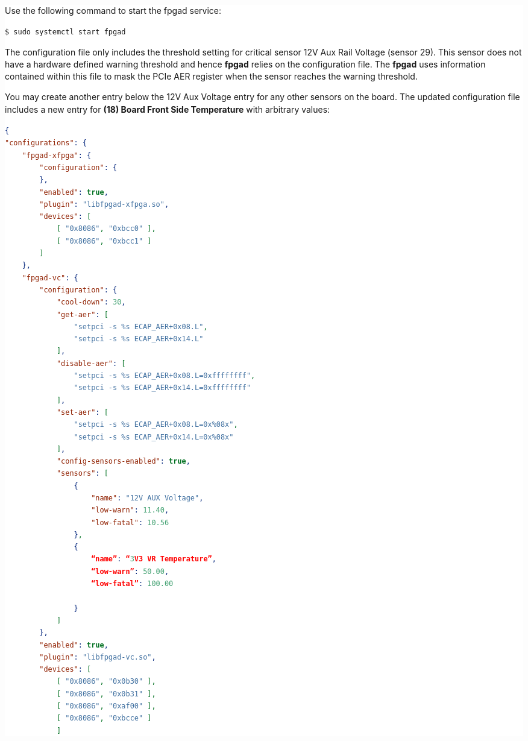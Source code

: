 Use the following command to start the fpgad service:

```bash
$ sudo systemctl start fpgad
```
The configuration file only includes the threshold setting for critical sensor 12V Aux Rail Voltage (sensor 29). This sensor does not have a hardware defined warning threshold and hence **fpgad** relies on the configuration file. The **fpgad** uses information contained within this file to mask the PCIe AER register when the sensor reaches the warning threshold.

You may create another entry below the 12V Aux Voltage entry for any other sensors on the board. The updated configuration file includes a new entry for **(18) Board Front Side Temperature** with arbitrary values:

```json
{
"configurations": {
	"fpgad-xfpga": {
		"configuration": {
		},
		"enabled": true,
		"plugin": "libfpgad-xfpga.so",
		"devices": [
			[ "0x8086", "0xbcc0" ],
			[ "0x8086", "0xbcc1" ]
		]
	},
	"fpgad-vc": {
		"configuration": {
			"cool-down": 30,
			"get-aer": [
				"setpci -s %s ECAP_AER+0x08.L",
				"setpci -s %s ECAP_AER+0x14.L"
			],
			"disable-aer": [
				"setpci -s %s ECAP_AER+0x08.L=0xffffffff",
				"setpci -s %s ECAP_AER+0x14.L=0xffffffff"
			],
			"set-aer": [
				"setpci -s %s ECAP_AER+0x08.L=0x%08x",
				"setpci -s %s ECAP_AER+0x14.L=0x%08x"
			],
			"config-sensors-enabled": true,
			"sensors": [
				{
					"name": "12V AUX Voltage",
					"low-warn": 11.40,
					"low-fatal": 10.56
				},
				{
					“name”: “3V3 VR Temperature”,
					“low-warn”: 50.00,
					“low-fatal”: 100.00
	
				}
			]
		},
		"enabled": true,
		"plugin": "libfpgad-vc.so",
		"devices": [
			[ "0x8086", "0x0b30" ],
			[ "0x8086", "0x0b31" ],
			[ "0x8086", "0xaf00" ],
			[ "0x8086", "0xbcce" ]
			]
```

[OFS-N6001 release]: https://github.com/OFS/ofs-n6001/releases
[FPGA Device Feature List (DFL) Framework Overview]: https://github.com/OFS/linux-dfl/blob/fpga-ofs-dev/Documentation/fpga/dfl.rst#fpga-device-feature-list-dfl-framework-overview
[ofs-platform-afu-bbb]: https://github.com/OFS/ofs-platform-afu-bbb
[intel-fpga-bbb]: https://github.com/OPAE/intel-fpga-bbb.git
[Connecting an AFU to a Platform using PIM]: https://github.com/OFS/ofs-platform-afu-bbb/blob/master/plat_if_develop/ofs_plat_if/docs/PIM_AFU_interface.md
[PIM Core Concepts]: https://github.com/OFS/ofs-platform-afu-bbb/blob/master/plat_if_develop/ofs_plat_if/docs/PIM_core_concepts.md
[AFU Tutorial]: https://github.com/OFS/examples-afu/tree/main/tutorial
[AFU types]: https://github.com/OFS/examples-afu/tree/main/tutorial/afu_types
[Host Channel]: https://github.com/OFS/ofs-platform-afu-bbb/blob/master/plat_if_develop/ofs_plat_if/docs/PIM_ifc_host_channel.md
[Local Memory]: https://github.com/OFS/ofs-platform-afu-bbb/blob/master/plat_if_develop/ofs_plat_if/docs/PIM_ifc_local_mem.md
[OPAE C API]: https://ofs.github.io/ofs-2025.1-1/sw/fpga_api/prog_guide/readme/#opae-c-api-programming-guide
[example AFUs]: https://github.com/OFS/examples-afu.git
[examples AFU]: https://github.com/OFS/examples-afu.git
[PIM Tutorial]: https://github.com/OFS/examples-afu/tree/main/tutorial
[Non-PIM AFU Development]: https://github.com/OFS/examples-afu/tree/main/tutorial
[Intel FPGA IP Subsystem for PCI Express IP User Guide]: https://github.com/OFS/ofs.github.io/blob/main/docs/hw/common/user_guides/ug_qs_pcie_ss.pdf
[Memory Subsystem Intel FPGA IP User Guide]: https://www.intel.com/content/www/us/en/secure/content-details/686148/memory-subsystem-intel-fpga-ip-user-guide-for-intel-agilex-ofs.html?wapkw=686148&DocID=686148
[OPAE.io]: https://opae.github.io/latest/docs/fpga_tools/opae.io/opae.io.html
[OPAE GitHub]: https://github.com/OFS/opae-sdk
[Intel FPGA Download Cable II]: https://www.intel.com/content/www/us/en/products/sku/215664/intel-fpga-download-cable-ii/specifications.html
[Intel FPGA Download Cable Driver for Linux]: https://www.intel.com/content/www/us/en/support/programmable/support-resources/download/dri-usb-b-lnx.html 
[README_ofs_n6001_eval.txt]: https://github.com/OFS/ofs-agx7-pcie-attach/releases/tag/ofs-2024.3-1
[FIM MMIO Regions]: https://ofs.github.io/ofs-2025.1-1/hw/n6001/reference_manuals/ofs_fim/mnl_fim_ofs_n6001/#6-mmio-regions
[evaluation script]: https://github.com/OFS/ofs-agx7-pcie-attach/releases/tag/ofs-2024.3-1
[OFS]: https://github.com/OFS
[OFS GitHub page]: https://ofs.github.io
[DFL Wiki]: https://github.com/OPAE/linux-dfl/wiki
[release notes]: https://github.com/OFS/ofs-agx7-pcie-attach/releases/tag/ofs-2025.1-1
[Setting Up Required Environment Variables]: https://ofs.github.io/ofs-2025.1-1/hw/n6001/dev_guides/fim_dev/ug_dev_fim_ofs_n6001/#431-setting-up-required-environment-variables
[4.0 OPAE Software Development Kit]: https://ofs.github.io/ofs-2025.1-1/hw/n6001/user_guides/ug_qs_ofs_n6001/ug_qs_ofs_n6001/#40-opae-software-development-kit
[Signal Tap Logic Analyzer: Introduction & Getting Started]: https://www.intel.com/content/www/us/en/programmable/support/training/course/odsw1164.html
[Quartus Pro Prime Download]: https://www.intel.com/content/www/us/en/software-kit/839515/intel-quartus-prime-pro-edition-design-software-version-24-3-for-linux.html
[PCIe Subsystem Intel FPGA IP User Guide for Agilex™ OFS]: https://www.intel.com/content/www/us/en/secure/content-details/690604/pcie-subsystem-intel-fpga-ip-user-guide-for-intel-agilex-ofs.html?wapkw=690604&DocID=690604
[Memory Subsystem Intel FPGA IP User Guide for Agilex™ OFS]: https://www.intel.com/content/www/us/en/secure/content-details/686148/memory-subsystem-intel-fpga-ip-user-guide-for-intel-agilex-ofs.html?wapkw=686148&DocID=686148
[Ethernet Subsystem Intel FPGA IP User Guide]: https://www.intel.com/content/www/us/en/docs/programmable/773413/24-1-25-0-0/introduction.html
[Analyzing and Optimizing the Design Floorplan]: https://www.intel.com/content/www/us/en/docs/programmable/683641/21-4/analyzing-and-optimizing-the-design-03170.html 
[Partial Reconfiguration Design Flow - Step 3 - Floorplan the Design]: https://www.intel.com/content/www/us/en/docs/programmable/683834/21-4/step-3-floorplan-the-design.html
[Security User Guide: Intel Open FPGA Stack]: https://github.com/otcshare/ofs-bmc/blob/main/docs/user_guides/security/
[Pin-Out Files for Altera FPGAs]: https://www.intel.com/content/www/us/en/support/programmable/support-resources/devices/lit-dp.html
[E-Tile Channel Placement Tool]: https://www.intel.com/content/www/us/en/content-details/652292/intel-e-tile-channel-placement-tool.html?wapkw=e-tile%20channel%20placement%20tool&DocID=652292
[Introduction]: https://ofs.github.io/ofs-2025.1-1/hw/n6001/dev_guides/fim_dev/ug_dev_fim_ofs_n6001/#1-introduction
[About This Document]: https://ofs.github.io/ofs-2025.1-1/hw/n6001/dev_guides/fim_dev/ug_dev_fim_ofs_n6001/#11-about-this-document
[Knowledge Pre-Requisites]: https://ofs.github.io/ofs-2025.1-1/hw/n6001/dev_guides/fim_dev/ug_dev_fim_ofs_n6001/#111-knowledge-pre-requisites
[FIM Development Theory]: https://ofs.github.io/ofs-2025.1-1/hw/n6001/dev_guides/fim_dev/ug_dev_fim_ofs_n6001/#12-fim-development-theory
[Default FIM Features]: https://ofs.github.io/ofs-2025.1-1/hw/n6001/dev_guides/fim_dev/ug_dev_fim_ofs_n6001/#121-default-fim-features
[Top Level]: https://ofs.github.io/ofs-2025.1-1/hw/n6001/dev_guides/fim_dev/ug_dev_fim_ofs_n6001/#1211-top-level
[Interfaces]: https://ofs.github.io/ofs-2025.1-1/hw/n6001/dev_guides/fim_dev/ug_dev_fim_ofs_n6001/#1212-interfaces
[Subsystems]: https://ofs.github.io/ofs-2025.1-1/hw/n6001/dev_guides/fim_dev/ug_dev_fim_ofs_n6001/#1213-subsystems
[Host Exercisers]: https://ofs.github.io/ofs-2025.1-1/hw/n6001/dev_guides/fim_dev/ug_dev_fim_ofs_n6001/#1214-host-exercisers
[Module Access via APF/BPF]: https://ofs.github.io/ofs-2025.1-1/hw/n6001/dev_guides/fim_dev/ug_dev_fim_ofs_n6001/#1215-module-access-via-apf-bpf
[Customization Options]: https://ofs.github.io/ofs-2025.1-1/hw/n6001/dev_guides/fim_dev/ug_dev_fim_ofs_n6001/#122-customization-options
[Development Environment]: https://ofs.github.io/ofs-2025.1-1/hw/n6001/dev_guides/fim_dev/ug_dev_fim_ofs_n6001/#13-development-environment
[Development Tools]: https://ofs.github.io/ofs-2025.1-1/hw/n6001/dev_guides/fim_dev/ug_dev_fim_ofs_n6001/#131-development-tools
[Install Quartus Prime Pro Software]: https://ofs.github.io/ofs-2025.1-1/hw/n6001/dev_guides/fim_dev/ug_dev_fim_ofs_n6001/#1311-walkthrough-install-quartus-prime-pro-software
[Install Git Large File Storage Extension]: https://ofs.github.io/ofs-2025.1-1/hw/n6001/dev_guides/fim_dev/ug_dev_fim_ofs_n6001/#1312-walkthrough-install-git-large-file-storage-extension
[FIM Source Files]: https://ofs.github.io/ofs-2025.1-1/hw/n6001/dev_guides/fim_dev/ug_dev_fim_ofs_n6001/#132-fim-source-files
[Clone FIM Repository]: https://ofs.github.io/ofs-2025.1-1/hw/n6001/dev_guides/fim_dev/ug_dev_fim_ofs_n6001/#1321-walkthrough-clone-fim-repository
[Environment Variables]: https://ofs.github.io/ofs-2025.1-1/hw/n6001/dev_guides/fim_dev/ug_dev_fim_ofs_n6001/#133-environment-variables
[Set Development Environment Variables]: https://ofs.github.io/ofs-2025.1-1/hw/n6001/dev_guides/fim_dev/ug_dev_fim_ofs_n6001/#1331-walkthrough-set-development-environment-variables
[Set Up Development Environment]: https://ofs.github.io/ofs-2025.1-1/hw/n6001/dev_guides/fim_dev/ug_dev_fim_ofs_n6001/#134-walkthrough-set-up-development-environment
[FIM Compilation]: https://ofs.github.io/ofs-2025.1-1/hw/n6001/dev_guides/fim_dev/ug_dev_fim_ofs_n6001/#2-fim-compilation
[Compilation Theory]: https://ofs.github.io/ofs-2025.1-1/hw/n6001/dev_guides/fim_dev/ug_dev_fim_ofs_n6001/#21-compilation-theory
[FIM Build Script]: https://ofs.github.io/ofs-2025.1-1/hw/n6001/dev_guides/fim_dev/ug_dev_fim_ofs_n6001/#211-fim-build-script
[OFSS File Usage]: https://ofs.github.io/ofs-2025.1-1/hw/n6001/dev_guides/fim_dev/ug_dev_fim_ofs_n6001/#212-ofss-file-usage
[Platform OFSS File]: https://ofs.github.io/ofs-2025.1-1/hw/n6001/dev_guides/fim_dev/ug_dev_fim_ofs_n6001/#2121-platform-ofss-file
[OFS IP OFSS File]: https://ofs.github.io/ofs-2025.1-1/hw/n6001/dev_guides/fim_dev/ug_dev_fim_ofs_n6001/#2122-ofs-ip-ofss-file
[PCIe IP OFSS File]: https://ofs.github.io/ofs-2025.1-1/hw/n6001/dev_guides/fim_dev/ug_dev_fim_ofs_n6001/#2123-pcie-ip-ofss-file
[IP OPLL IOFSS File]: https://ofs.github.io/ofs-2025.1-1/hw/n6001/dev_guides/fim_dev/ug_dev_fim_ofs_n6001/#2124-ip-opll-iofss-file
[Memory IP OFSS File]: https://ofs.github.io/ofs-2025.1-1/hw/n6001/dev_guides/fim_dev/ug_dev_fim_ofs_n6001/#2125-memory-ip-ofss-file
[HSSI IP OFSS File]: https://ofs.github.io/ofs-2025.1-1/hw/n6001/dev_guides/fim_dev/ug_dev_fim_ofs_n6001/#2126-hssi-ip-ofss-file
[OFS Build Script Outputs]: https://ofs.github.io/ofs-2025.1-1/hw/n6001/dev_guides/fim_dev/ug_dev_fim_ofs_n6001/#213-ofs-build-script-outputs
[Compilation Flows]: https://ofs.github.io/ofs-2025.1-1/hw/n6001/dev_guides/fim_dev/ug_dev_fim_ofs_n6001/#22-compilation-flows
[Flat FIM]: https://ofs.github.io/ofs-2025.1-1/hw/n6001/dev_guides/fim_dev/ug_dev_fim_ofs_n6001/#221-flat-fim
[In-Tree PR FIM]: https://ofs.github.io/ofs-2025.1-1/hw/n6001/dev_guides/fim_dev/ug_dev_fim_ofs_n6001/#222-in-tree-pr-fim
[Out-of-Tree PR FIM]: https://ofs.github.io/ofs-2025.1-1/hw/n6001/dev_guides/fim_dev/ug_dev_fim_ofs_n6001/#223-out-of-tree-pr-fim
[HE_NULL FIM]: https://ofs.github.io/ofs-2025.1-1/hw/n6001/dev_guides/fim_dev/ug_dev_fim_ofs_n6001/#223-he_null-fim
[Compile OFS FIM]: https://ofs.github.io/ofs-2025.1-1/hw/n6001/dev_guides/fim_dev/ug_dev_fim_ofs_n6001/#225-walkthrough-compile-ofs-fim
[Manually Generate OFS Out-Of-Tree PR FIM]: https://ofs.github.io/ofs-2025.1-1/hw/n6001/dev_guides/fim_dev/ug_dev_fim_ofs_n6001/#226-walkthrough-manually-generate-ofs-out-of-tree-pr-fim
[Compilation Seed]: https://ofs.github.io/ofs-2025.1-1/hw/n6001/dev_guides/fim_dev/ug_dev_fim_ofs_n6001/#227-compilation-seed
[Change the Compilation Seed]: https://ofs.github.io/ofs-2025.1-1/hw/n6001/dev_guides/fim_dev/ug_dev_fim_ofs_n6001/#2271-walkthrough-change-the-compilation-seed
[FIM Simulation]: https://ofs.github.io/ofs-2025.1-1/hw/n6001/dev_guides/fim_dev/ug_dev_fim_ofs_n6001/#3-fim-simulation
[Simulation File Generation]: https://ofs.github.io/ofs-2025.1-1/hw/n6001/dev_guides/fim_dev/ug_dev_fim_ofs_n6001/#31-simulation-file-generation
[Individual Unit Tests]: https://ofs.github.io/ofs-2025.1-1/hw/n6001/dev_guides/fim_dev/ug_dev_fim_ofs_n6001/#32-individual-unit-tests
[Run Individual Unit Level Simulation]: https://ofs.github.io/ofs-2025.1-1/hw/n6001/dev_guides/fim_dev/ug_dev_fim_ofs_n6001/#321-walkthrough-run-individual-unit-level-simulation
[Regression Unit Tests]: https://ofs.github.io/ofs-2025.1-1/hw/n6001/dev_guides/fim_dev/ug_dev_fim_ofs_n6001/#33-regression-unit-tests
[Run Regression Unit Level Simulation]: https://ofs.github.io/ofs-2025.1-1/hw/n6001/dev_guides/fim_dev/ug_dev_fim_ofs_n6001/#331-walkthrough-run-regression-unit-level-simulation
[FIM Customization]: https://ofs.github.io/ofs-2025.1-1/hw/n6001/dev_guides/fim_dev/ug_dev_fim_ofs_n6001/#4-fim-customization
[Adding a new module to the FIM]: https://ofs.github.io/ofs-2025.1-1/hw/n6001/dev_guides/fim_dev/ug_dev_fim_ofs_n6001/#41-adding-a-new-module-to-the-fim
[Hello FIM Theory of Operation]: https://ofs.github.io/ofs-2025.1-1/hw/n6001/dev_guides/fim_dev/ug_dev_fim_ofs_n6001/#411-hello-fim-theory-of-operation
[Hello FIM Board Peripheral Fabric (BPF)]: https://ofs.github.io/ofs-2025.1-1/hw/n6001/dev_guides/fim_dev/ug_dev_fim_ofs_n6001/#4111-hello-fim-board-peripheral-fabric-bpf
[Hello FIM CSR]: https://ofs.github.io/ofs-2025.1-1/hw/n6001/dev_guides/fim_dev/ug_dev_fim_ofs_n6001/#4112-hello-fim-csr
[Add a new module to the OFS FIM]: https://ofs.github.io/ofs-2025.1-1/hw/n6001/dev_guides/fim_dev/ug_dev_fim_ofs_n6001/#412-walkthrough-add-a-new-module-to-the-ofs-fim
[Modify and run unit tests for a FIM that has a new module]: https://ofs.github.io/ofs-2025.1-1/hw/n6001/dev_guides/fim_dev/ug_dev_fim_ofs_n6001/#413-walkthrough-modify-and-run-unit-tests-for-a-fim-that-has-a-new-module
[Modify and run UVM tests for a FIM that has a new module]: https://ofs.github.io/ofs-2025.1-1/hw/n6001/dev_guides/fim_dev/ug_dev_fim_ofs_n6001/#414-walkthrough-modify-and-run-uvm-tests-for-a-fim-that-has-a-new-module
[Hardware test a FIM that has a new module]: https://ofs.github.io/ofs-2025.1-1/hw/n6001/dev_guides/fim_dev/ug_dev_fim_ofs_n6001/#415-walkthrough-hardware-test-a-fim-that-has-a-new-module
[Debug the FIM with Signal Tap]: https://ofs.github.io/ofs-2025.1-1/hw/n6001/dev_guides/fim_dev/ug_dev_fim_ofs_n6001/#416-walkthrough-debug-the-fim-with-signal-tap
[Preparing FIM for AFU Development]: https://ofs.github.io/ofs-2025.1-1/hw/n6001/dev_guides/fim_dev/ug_dev_fim_ofs_n6001/#42-preparing-fim-for-afu-development
[Compile the FIM in preparation for designing your AFU]: https://ofs.github.io/ofs-2025.1-1/hw/n6001/dev_guides/fim_dev/ug_dev_fim_ofs_n6001/#421-walkthrough-compile-the-fim-in-preparation-for-designing-your-afu
[Partial Reconfiguration Region]: https://ofs.github.io/ofs-2025.1-1/hw/n6001/dev_guides/fim_dev/ug_dev_fim_ofs_n6001/#43-partial-reconfiguration-region
[Resize the Partial Reconfiguration Region]: https://ofs.github.io/ofs-2025.1-1/hw/n6001/dev_guides/fim_dev/ug_dev_fim_ofs_n6001/#431-walkthrough-resize-the-partial-reconfiguration-region
[PCIe Configuration]: https://ofs.github.io/ofs-2025.1-1/hw/n6001/dev_guides/fim_dev/ug_dev_fim_ofs_n6001/#44-pcie-configuration
[PF/VF MUX Configuration]: https://ofs.github.io/ofs-2025.1-1/hw/n6001/dev_guides/fim_dev/ug_dev_fim_ofs_n6001/#441-pfvf-mux-configuration
[PCIe-SS Configuration Registers]: https://ofs.github.io/ofs-2025.1-1/hw/n6001/dev_guides/fim_dev/ug_dev_fim_ofs_n6001/#442-pcie-ss-configuration-registers
[PCIe Configuration Using OFSS]: https://ofs.github.io/ofs-2025.1-1/hw/n6001/dev_guides/fim_dev/ug_dev_fim_ofs_n6001/#443-pcie-configuration-using-ofss
[Modify the PCIe Sub-System and PF/VF MUX Configuration Using OFSS]: https://ofs.github.io/ofs-2025.1-1/hw/n6001/dev_guides/fim_dev/ug_dev_fim_ofs_n6001/#4431-walkthrough-modify-the-pcie-sub-system-and-pfvf-mux-configuration-using-ofss
[PCIe Sub-System configuration Using IP Presets]: https://ofs.github.io/ofs-2025.1-1/hw/n6001/dev_guides/fim_dev/ug_dev_fim_ofs_n6001/#444-pcie-sub-system-configuration-using-ip-presets
[Modify PCIe Sub-System and PF/VF MUX Configuration Using IP Presets]: https://ofs.github.io/ofs-2025.1-1/hw/n6001/dev_guides/fim_dev/ug_dev_fim_ofs_n6001/#4441-walkthrough-modify-pcie-sub-system-and-pfvf-mux-configuration-using-ip-presets
[Minimal FIM]: https://ofs.github.io/ofs-2025.1-1/hw/n6001/dev_guides/fim_dev/ug_dev_fim_ofs_n6001/#45-minimal-fim
[Create a Minimal FIM]: https://ofs.github.io/ofs-2025.1-1/hw/n6001/dev_guides/fim_dev/ug_dev_fim_ofs_n6001/#451-walkthrough-create-a-minimal-fim
[Migrate to a Different Agilex Device Number]: https://ofs.github.io/ofs-2025.1-1/hw/n6001/dev_guides/fim_dev/ug_dev_fim_ofs_n6001/#46-migrate-to-a-different-agilex-device-number
[Migrate to a Different Agilex Device Number]: https://ofs.github.io/ofs-2025.1-1/hw/n6001/dev_guides/fim_dev/ug_dev_fim_ofs_n6001/#461-walkthrough-migrate-to-a-different-agilex-device-number
[Modify the Memory Sub-System]: https://ofs.github.io/ofs-2025.1-1/hw/n6001/dev_guides/fim_dev/ug_dev_fim_ofs_n6001/#47-modify-the-memory-sub-system
[Modify the Memory Sub-System Using IP Presets With OFSS]: https://ofs.github.io/ofs-2025.1-1/hw/n6001/dev_guides/fim_dev/ug_dev_fim_ofs_n6001/#471-walkthrough-modify-the-memory-sub-system-using-ip-presets-with-ofss
[Add or remove the Memory Sub-System]: https://ofs.github.io/ofs-2025.1-1/hw/n6001/dev_guides/fim_dev/ug_dev_fim_ofs_n6001/#472-walkthrough-add-or-remove-the-memory-sub-system
[Modify the Ethernet Sub-System]: https://ofs.github.io/ofs-2025.1-1/hw/n6001/dev_guides/fim_dev/ug_dev_fim_ofs_n6001/#48-modify-the-ethernet-sub-system
[Modify the Ethernet Sub-System Channels With Pre-Made HSSI OFSS]: https://ofs.github.io/ofs-2025.1-1/hw/n6001/dev_guides/fim_dev/ug_dev_fim_ofs_n6001/#481-walkthrough-modify-the-ethernet-sub-system-channels-with-pre-made-hssi-ofss
[Add Channels to the Ethernet Sub-System Channels With Custom HSSI OFSS]: https://ofs.github.io/ofs-2025.1-1/hw/n6001/dev_guides/fim_dev/ug_dev_fim_ofs_n6001/#482-walkthrough-add-channels-to-the-ethernet-sub-system-channels-with-custom-hssi-ofss
[Modify the Ethernet Sub-System With Pre-Made HSSI OFSS Plus Additional Modifications]: https://ofs.github.io/ofs-2025.1-1/hw/n6001/dev_guides/fim_dev/ug_dev_fim_ofs_n6001/#483-walkthrough-modify-the-ethernet-sub-system-with-pre-made-hssi-ofss-plus-additional-modifications
[Modify the Ethernet Sub-System Without HSSI OFSS]: https://ofs.github.io/ofs-2025.1-1/hw/n6001/dev_guides/fim_dev/ug_dev_fim_ofs_n6001/#484-walkthrough-modify-the-ethernet-sub-system-without-hssi-ofss
[Modifying the HPS]: https://ofs.github.io/ofs-2025.1-1/hw/n6001/dev_guides/fim_dev/ug_dev_fim_ofs_n6001/#49-modifying-the-hps
[Remove the HPS]: https://ofs.github.io/ofs-2025.1-1/hw/n6001/dev_guides/fim_dev/ug_dev_fim_ofs_n6001/#491-walkthrough-remove-the-hps
[FPGA Configuration]: https://ofs.github.io/ofs-2025.1-1/hw/n6001/dev_guides/fim_dev/ug_dev_fim_ofs_n6001/#5-fpga-configuration
[Set up JTAG]: https://ofs.github.io/ofs-2025.1-1/hw/n6001/dev_guides/fim_dev/ug_dev_fim_ofs_n6001/#51-walkthrough-set-up-jtag
[Program the FPGA via JTAG]: https://ofs.github.io/ofs-2025.1-1/hw/n6001/dev_guides/fim_dev/ug_dev_fim_ofs_n6001/#52-walkthrough-program-the-fpga-via-jtag
[Remote System Update]: https://ofs.github.io/ofs-2025.1-1/hw/n6001/dev_guides/fim_dev/ug_dev_fim_ofs_n6001/#53-remote-system-update
[Program the FPGA via RSU]: https://ofs.github.io/ofs-2025.1-1/hw/n6001/dev_guides/fim_dev/ug_dev_fim_ofs_n6001/#531-walkthrough-program-the-fpga-via-rsu
[Appendix]: https://ofs.github.io/ofs-2025.1-1/hw/n6001/dev_guides/fim_dev/ug_dev_fim_ofs_n6001/#appendix
[Appendix A: Resource Utilization Tables]: https://ofs.github.io/ofs-2025.1-1/hw/n6001/dev_guides/fim_dev/ug_dev_fim_ofs_n6001/#appendix-a-resource-utilization-tables
[Appendix B: Glossary]: https://ofs.github.io/ofs-2025.1-1/hw/n6001/dev_guides/fim_dev/ug_dev_fim_ofs_n6001/#appendix-b-glossary
[Open FPGA Stack (OFS) Collateral Site]: https://ofs.github.io/ofs-2025.1-1
[OFS Welcome Page]: https://ofs.github.io/ofs-2025.1-1
[OFS Collateral for Stratix® 10 FPGA PCIe Attach Reference FIM]: https://ofs.github.io/ofs-2025.1-1/hw/doc_modules/contents_s10_pcie_attach
[OFS Collateral for Agilex™ 7 FPGA PCIe Attach Reference FIM]: https://ofs.github.io/ofs-2025.1-1/hw/doc_modules/contents_agx7_pcie_attach
[OFS Collateral for Agilex™ SoC Attach Reference FIM]: https://ofs.github.io/ofs-2025.1-1/hw/doc_modules/contents_agx7_soc_attach
[Automated Evaluation User Guide: OFS for Stratix® 10 PCIe Attach FPGAs]: https://ofs.github.io/ofs-2025.1-1/hw/d5005/user_guides/ug_eval_ofs_d5005/ug_eval_script_ofs_d5005/
[Automated Evaluation User Guide: OFS for Agilex™ 7 PCIe Attach FPGAs]: https://ofs.github.io/ofs-2025.1-1/hw/common/user_guides/ug_eval_script_ofs_agx7_pcie_attach/ug_eval_script_ofs_agx7_pcie_attach/
[Automated Evaluation User Guide: OFS for Agilex™ 7 SoC Attach FPGAs]: https://ofs.github.io/ofs-2025.1-1/hw/f2000x/user_guides/ug_eval_ofs/ug_eval_script_ofs_f2000x/
[Board Installation Guide: OFS for Acceleration Development Platforms]: https://ofs.github.io/ofs-2025.1-1/hw/common/board_installation/adp_board_installation/adp_board_installation_guidelines
[Board Installation Guide: OFS for Agilex™ 7 PCIe Attach Development Kits]: https://ofs.github.io/ofs-2025.1-1/hw/common/board_installation/devkit_board_installation/devkit_board_installation_guidelines
[Board Installation Guide: OFS For Agilex™ 7 SoC Attach IPU F2000X-PL]: https://ofs.github.io/ofs-2025.1-1/hw/common/board_installation/f2000x_board_installation/f2000x_board_installation
[Board Installation Guide: OFS for Agilex™ 5 PCIe Attach Development Kits]: https://ofs.github.io/ofs-2025.1-1/hw/common/board_installation/devkit_board_installation/devkit_board_installation_guidelines
[Software Installation Guide: OFS for PCIe Attach FPGAs]: https://ofs.github.io/ofs-2025.1-1/hw/common/sw_installation/pcie_attach/sw_install_pcie_attach
[Software Installation Guide: OFS for Agilex™ 7 SoC Attach FPGAs]: https://ofs.github.io/ofs-2025.1-1/hw/common/sw_installation/soc_attach/sw_install_soc_attach
[Getting Started Guide: OFS for Stratix 10® FPGA PCIe Attach FPGAs]: https://ofs.github.io/ofs-2025.1-1/hw/d5005/user_guides/ug_qs_ofs_d5005/ug_qs_ofs_d5005/
[Getting Started Guide: OFS for Agilex™ 7 PCIe Attach FPGAs (I-Series Development Kit (2xR-Tile, 1xF-Tile))]: https://ofs.github.io/ofs-2025.1-1/hw/iseries_devkit/user_guides/ug_qs_ofs_iseries/ug_qs_ofs_iseries/
[Getting Started Guide: OFS for Agilex™ 7 PCIe Attach FPGAs (F-Series Development Kit (2xF-Tile))]: https://ofs.github.io/ofs-2025.1-1/hw/ftile_devkit/user_guides/ug_qs_ofs_ftile/ug_qs_ofs_ftile/
[Getting Started Guide: OFS for Agilex™ 7 PCIe Attach FPGAs (Intel® FPGA SmartNIC N6001-PL/N6000-PL)]: https://ofs.github.io/ofs-2025.1-1/hw/n6001/user_guides/ug_qs_ofs_n6001/ug_qs_ofs_n6001/
[Getting Started Guide: OFS for Agilex™ 7 SoC Attach FPGAs]: https://ofs.github.io/ofs-2025.1-1/hw/f2000x/user_guides/ug_qs_ofs_f2000x/ug_qs_ofs_f2000x/
[Shell Technical Reference Manual: OFS for Stratix® 10 PCIe Attach FPGAs]: https://ofs.github.io/ofs-2025.1-1/hw/d5005/reference_manuals/ofs_fim/mnl_fim_ofs_d5005/
[Shell Technical Reference Manual: OFS for Agilex™ 7 PCIe Attach FPGAs]: https://ofs.github.io/ofs-2025.1-1/hw/n6001/reference_manuals/ofs_fim/mnl_fim_ofs_n6001/
[Shell Technical Reference Manual: OFS for Agilex™ 7 SoC Attach FPGAs]: https://ofs.github.io/ofs-2025.1-1/hw/f2000x/reference_manuals/ofs_fim/mnl_fim_ofs/
[Shell Developer Guide: OFS for Stratix® 10 PCIe Attach FPGAs]: https://ofs.github.io/ofs-2025.1-1/hw/d5005/dev_guides/fim_dev/ug_dev_fim_ofs_d5005/
[Shell Developer Guide: OFS for Agilex™ 7 PCIe Attach (2xR-tile, F-tile) FPGAs]: https://ofs.github.io/ofs-2025.1-1/hw/iseries_devkit/dev_guides/fim_dev/ug_ofs_iseries_dk_fim_dev/
[Shell Developer Guide: OFS for Agilex™ 7 PCIe Attach (2xF-tile) FPGAs]: https://ofs.github.io/ofs-2025.1-1/hw/ftile_devkit/dev_guides/fim_dev/ug_ofs_ftile_dk_fim_dev/
[Shell Developer Guide: OFS for Agilex™ 7 PCIe Attach (P-tile, E-tile) FPGAs]: https://ofs.github.io/ofs-2025.1-1/hw/n6001/dev_guides/fim_dev/ug_dev_fim_ofs_n6001/
[Shell Developer Guide: OFS for Agilex™ 7 SoC Attach FPGAs]: https://ofs.github.io/ofs-2025.1-1/hw/f2000x/dev_guides/fim_dev/ug_dev_fim_ofs/
[Shell Developer Guide: OFS for Agilex™ 5 PCIe Attach FPGAs]: https://ofs.github.io/ofs-2025.1-1/hw/n6001/dev_guides/fim_dev/ug_dev_fim_ofs_n6001/
[Workload Developer Guide: OFS for Stratix® 10 PCIe Attach FPGAs]: https://ofs.github.io/ofs-2025.1-1/hw/d5005/dev_guides/afu_dev/ug_dev_afu_d5005/
[Workload Developer Guide: OFS for Agilex™ 7 PCIe Attach FPGAs]: https://ofs.github.io/ofs-2025.1-1/hw/common/user_guides/afu_dev/ug_dev_afu_ofs_agx7_pcie_attach/ug_dev_afu_ofs_agx7_pcie_attach/
[Workload Developer Guide: OFS for Agilex™ 7 SoC Attach FPGAs]: https://ofs.github.io/ofs-2025.1-1/hw/f2000x/dev_guides/afu_dev/ug_dev_afu_ofs_f2000x/
[Workload Developer Guide: OFS for Agilex™ 5 PCIe Attach FPGAs]: https://ofs.github.io/ofs-2025.1-1/hw/agx5/user_guides/afu_dev/ug_dev_afu_ofs_agx5/
[oneAPI Accelerator Support Package (ASP): Getting Started User Guide]: https://ofs.github.io/ofs-2025.1-1/hw/common/user_guides/oneapi_asp/ug_oneapi_asp/
[oneAPI Accelerator Support Package(ASP) Reference Manual: Open FPGA Stack]: https://ofs.github.io/ofs-2025.1-1/hw/common/reference_manual/oneapi_asp/oneapi_asp_ref_mnl/